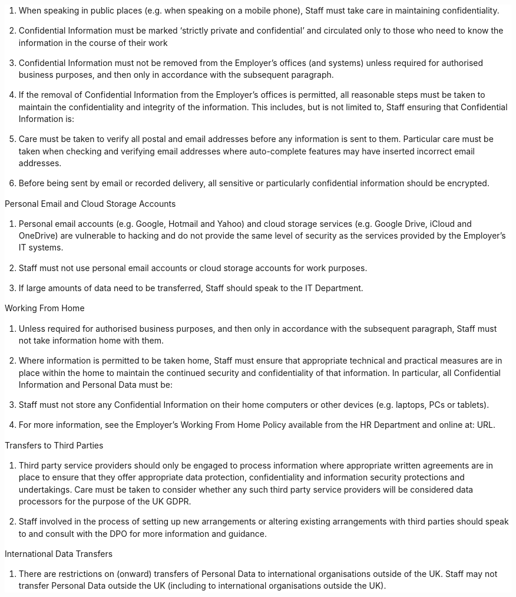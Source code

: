 1. When speaking in public places (e.g. when speaking on a mobile phone), Staff must take care in maintaining confidentiality.

1. Confidential Information must be marked ‘strictly private and confidential’ and circulated only to those who need to know the information in the course of their work

1. Confidential Information must not be removed from the Employer’s offices (and systems) unless required for authorised business purposes, and then only in accordance with the subsequent paragraph.

1. If the removal of Confidential Information from the Employer’s offices is permitted, all reasonable steps must be taken to maintain the confidentiality and integrity of the information. This includes, but is not limited to, Staff ensuring that Confidential Information is:

1. Care must be taken to verify all postal and email addresses before any information is sent to them. Particular care must be taken when checking and verifying email addresses where auto-complete features may have inserted incorrect email addresses.

1. Before being sent by email or recorded delivery, all sensitive or particularly confidential information should be encrypted.

Personal Email and Cloud Storage Accounts

1. Personal email accounts (e.g. Google, Hotmail and Yahoo) and cloud storage services (e.g. Google Drive, iCloud and OneDrive) are vulnerable to hacking and do not provide the same level of security as the services provided by the Employer’s IT systems.

1. Staff must not use personal email accounts or cloud storage accounts for work purposes.

1. If large amounts of data need to be transferred, Staff should speak to the IT Department.

Working From Home

1. Unless required for authorised business purposes, and then only in accordance with the subsequent paragraph, Staff must not take information home with them.

1. Where information is permitted to be taken home, Staff must ensure that appropriate technical and practical measures are in place within the home to maintain the continued security and confidentiality of that information. In particular, all Confidential Information and Personal Data must be:

1. Staff must not store any Confidential Information on their home computers or other devices (e.g. laptops, PCs or tablets).

1. For more information, see the Employer’s Working From Home Policy available from the HR Department and online at: URL.

Transfers to Third Parties

1. Third party service providers should only be engaged to process information where appropriate written agreements are in place to ensure that they offer appropriate data protection, confidentiality and information security protections and undertakings. Care must be taken to consider whether any such third party service providers will be considered data processors for the purpose of the UK GDPR.

1. Staff involved in the process of setting up new arrangements or altering existing arrangements with third parties should speak to and consult with the DPO for more information and guidance.

International Data Transfers

1. There are restrictions on (onward) transfers of Personal Data to international organisations outside of the UK. Staff may not transfer Personal Data outside the UK (including to international organisations outside the UK).
